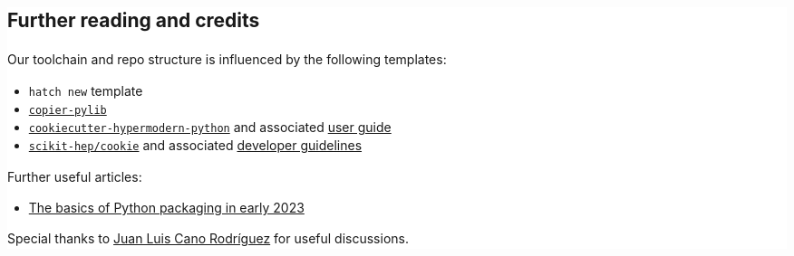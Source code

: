 ## Further reading and credits

Our toolchain and repo structure is influenced by the following templates:

- `hatch new` template
- [`copier-pylib`](https://github.com/astrojuanlu/copier-pylib)
- [`cookiecutter-hypermodern-python`](https://github.com/cjolowicz/cookiecutter-hypermodern-python) and associated [user guide](https://cookiecutter-hypermodern-python.readthedocs.io/)
- [`scikit-hep/cookie`](https://github.com/scikit-hep/cookie) and associated [developer guidelines](https://scikit-hep.org/developer)

Further useful articles:

- [The basics of Python packaging in early 2023](https://drivendata.co/blog/python-packaging-2023)

Special thanks to [Juan Luis Cano Rodríguez](https://github.com/astrojuanlu) for useful discussions.
